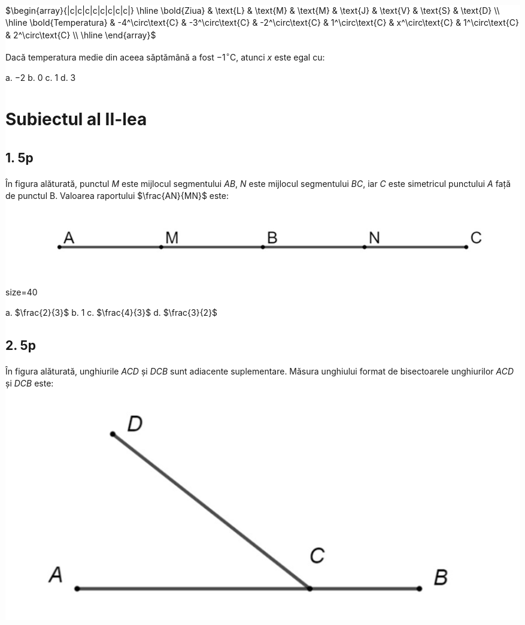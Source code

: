 $\begin{array}{|c|c|c|c|c|c|c|c|}
\hline
\bold{Ziua} & \text{L} & \text{M} & \text{M} & \text{J} & \text{V} & \text{S} & \text{D} \\
\hline
\bold{Temperatura} & -4^\circ\text{C} & -3^\circ\text{C} & -2^\circ\text{C} & 1^\circ\text{C} & x^\circ\text{C} & 1^\circ\text{C} & 2^\circ\text{C} \\
\hline
\end{array}$

Dacă temperatura medie din aceea săptămână a fost $-1^\circ\text{C}$, atunci $x$ este egal cu:

a. $-2$
b. $0$
c. $1$
d. $3$

# Subiectul al II-lea

## 1. 5p

În figura alăturată, punctul $M$ este mijlocul segmentului $AB$, $N$ este mijlocul segmentului $BC$, iar $C$ este simetricul punctului $A$ față de punctul B. Valoarea raportului $\frac{AN}{MN}$ este:

![Imagine](img/2-1.jpg) size=40

a. $\frac{2}{3}$
b. $1$
c. $\frac{4}{3}$
d. $\frac{3}{2}$

## 2. 5p

În figura alăturată, unghiurile $ACD$ și $DCB$ sunt adiacente suplementare. Măsura unghiului format de bisectoarele unghiurilor $ACD$ și $DCB$ este:

![Imagine](img/2-2.jpg)
